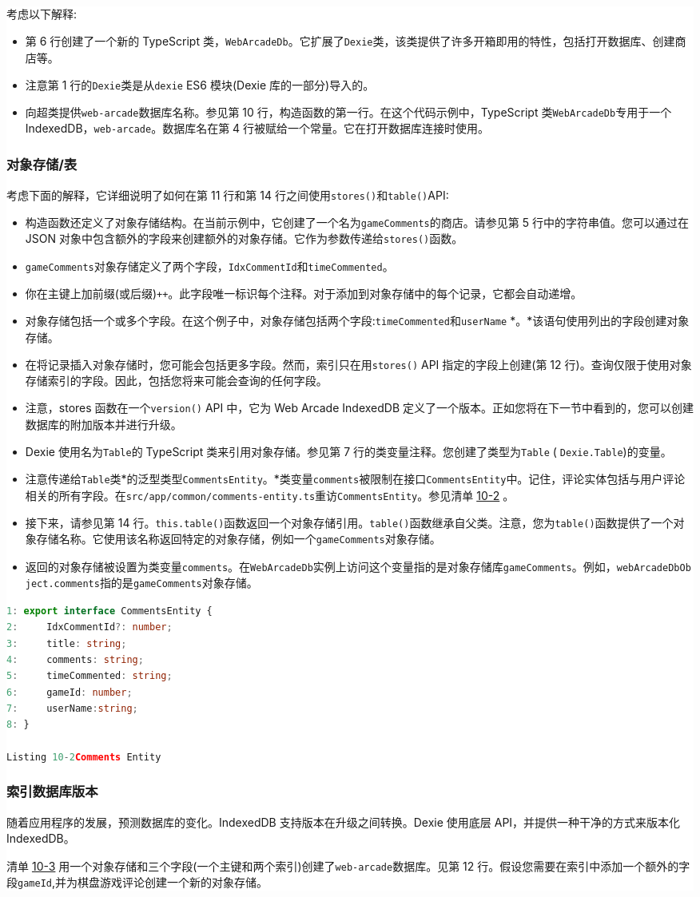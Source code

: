 考虑以下解释:

*   第 6 行创建了一个新的 TypeScript 类，`WebArcadeDb`。它扩展了`Dexie`类，该类提供了许多开箱即用的特性，包括打开数据库、创建商店等。

*   注意第 1 行的`Dexie`类是从`dexie` ES6 模块(Dexie 库的一部分)导入的。

*   向超类提供`web-arcade`数据库名称。参见第 10 行，构造函数的第一行。在这个代码示例中，TypeScript 类`WebArcadeDb`专用于一个 IndexedDB，`web-arcade`。数据库名在第 4 行被赋给一个常量。它在打开数据库连接时使用。

### 对象存储/表

考虑下面的解释，它详细说明了如何在第 11 行和第 14 行之间使用`stores()`和`table()`API:

*   构造函数还定义了对象存储结构。在当前示例中，它创建了一个名为`gameComments`的商店。请参见第 5 行中的字符串值。您可以通过在 JSON 对象中包含额外的字段来创建额外的对象存储。它作为参数传递给`stores()`函数。

*   `gameComments`对象存储定义了两个字段，`IdxCommentId`和`timeCommented`。

*   你在主键上加前缀(或后缀)`++`。此字段唯一标识每个注释。对于添加到对象存储中的每个记录，它都会自动递增。

*   对象存储包括一个或多个字段。在这个例子中，对象存储包括两个字段:`timeCommented`和`userName` *。*该语句使用列出的字段创建对象存储。

*   在将记录插入对象存储时，您可能会包括更多字段。然而，索引只在用`stores()` API 指定的字段上创建(第 12 行)。查询仅限于使用对象存储索引的字段。因此，包括您将来可能会查询的任何字段。

*   注意，stores 函数在一个`version()` API 中，它为 Web Arcade IndexedDB 定义了一个版本。正如您将在下一节中看到的，您可以创建数据库的附加版本并进行升级。

*   Dexie 使用名为`Table`的 TypeScript 类来引用对象存储。参见第 7 行的类变量注释。您创建了类型为`Table` ( `Dexie.Table`)的变量。

*   注意传递给`Table`类*的泛型类型`CommentsEntity`。*类变量`comments`被限制在接口`CommentsEntity`中。记住，评论实体包括与用户评论相关的所有字段。在`src/app/common/comments-entity.ts`重访`CommentsEntity`。参见清单 [10-2](#PC4) 。

*   接下来，请参见第 14 行。`this.table()`函数返回一个对象存储引用。`table()`函数继承自父类。注意，您为`table()`函数提供了一个对象存储名称。它使用该名称返回特定的对象存储，例如一个`gameComments`对象存储。

*   返回的对象存储被设置为类变量`comments`。在`WebArcadeDb`实例上访问这个变量指的是对象存储库`gameComments`。例如，`webArcadeDbObject.comments`指的是`gameComments`对象存储。

```ts
1: export interface CommentsEntity {
2:     IdxCommentId?: number;
3:     title: string;
4:     comments: string;
5:     timeCommented: string;
6:     gameId: number;
7:     userName:string;
8: }

Listing 10-2Comments Entity

```

### 索引数据库版本

随着应用程序的发展，预测数据库的变化。IndexedDB 支持版本在升级之间转换。Dexie 使用底层 API，并提供一种干净的方式来版本化 IndexedDB。

清单 [10-3](#PC5) 用一个对象存储和三个字段(一个主键和两个索引)创建了`web-arcade`数据库。见第 12 行。假设您需要在索引中添加一个额外的字段`gameId`,并为棋盘游戏评论创建一个新的对象存储。
